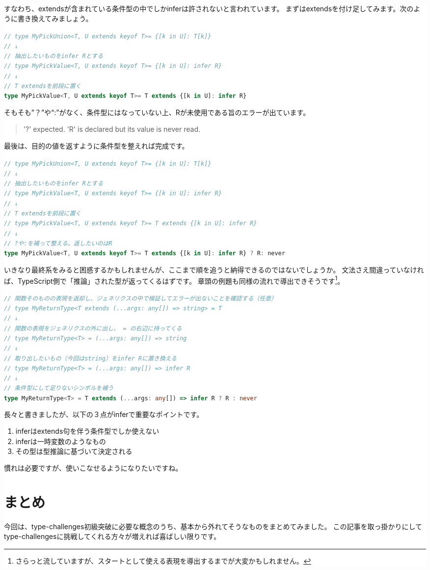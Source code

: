 すなわち、extendsが含まれている条件型の中でしかinferは許されないと言われています。
まずはextendsを付け足してみます。次のように書き換えてみましょう。
```typescript
// type MyPickUnion<T, U extends keyof T>= {[k in U]: T[k]}
// ↓
// 抽出したいものをinfer Rとする
// type MyPickValue<T, U extends keyof T>= {[k in U]: infer R}
// ↓
// T extendsを前段に置く
type MyPickValue<T, U extends keyof T>= T extends {[k in U]: infer R}
```
そもそも”？”や“:”がなく、条件型にはなっていない上、Rが未使用である旨のエラーが出ています。
> '?' expected.
> 'R' is declared but its value is never read.

最後は、目的の値を返すように条件型を整えれば完成です。
```typescript
// type MyPickUnion<T, U extends keyof T>= {[k in U]: T[k]}
// ↓
// 抽出したいものをinfer Rとする
// type MyPickValue<T, U extends keyof T>= {[k in U]: infer R}
// ↓
// T extendsを前段に置く
// type MyPickValue<T, U extends keyof T>= T extends {[k in U]: infer R}
// ↓
// ?や:を補って整える。返したいのはR
type MyPickValue<T, U extends keyof T>= T extends {[k in U]: infer R} ? R: never
```
いきなり最終系をみると困惑するかもしれませんが、ここまで順を追うと納得できるのではないでしょうか。
文法さえ間違っていなければ、TypeScript側で「推論」された型が返ってくるはずです。
章頭の例題も同様の流れで導出できそうです[^3]。
```typescript
// 関数そのものの表現を返却し、ジェネリクスの中で検証してエラーが出ないことを確認する（任意）
// type MyReturnType<T extends (...args: any[]) => string> = T
// ↓
// 関数の表現をジェネリクスの外に出し、 = の右辺に持ってくる
// type MyReturnType<T> = (...args: any[]) => string
// ↓
// 取り出したいもの（今回はstring）をinfer Rに置き換える
// type MyReturnType<T> = (...args: any[]) => infer R
// ↓
// 条件型にして足りないシンボルを補う
type MyReturnType<T> = T extends (...args: any[]) => infer R ? R : never 
```

[^3]: さらっと流していますが、スタートとして使える表現を導出するまでが大変かもしれません。

長々と書きましたが、以下の３点がinferで重要なポイントです。
1. inferはextends句を伴う条件型でしか使えない
1. inferは一時変数のようなもの
1. その型は型推論に基づいて決定される

慣れは必要ですが、使いこなせるようになりたいですね。

# まとめ
今回は、type-challenges初級突破に必要な概念のうち、基本から外れてそうなものをまとめてみました。
この記事を取っ掛かりにしてtype-challengesに挑戦してくれる方々が増えれば喜ばしい限りです。




[^1]: 前述した弊社宇畑氏の[記事](https://developer.mamezou-tech.com/typescript-intro/introduction-to-typescript-for-java-engineer_special-type/#mapped-type%EF%BC%88%E3%83%9E%E3%83%83%E3%83%94%E3%83%B3%E3%82%B0%E5%9E%8B%EF%BC%89)でも「既存の型から新しい型」を定義する旨が書かれています
[^2]: 参考記事：[https://zenn.dev/axoloto210/articles/advent-calender-2023-day25](https://zenn.dev/axoloto210/articles/advent-calender-2023-day25)